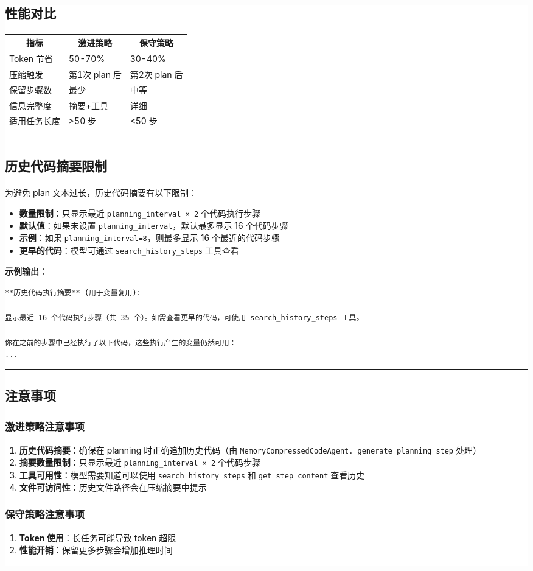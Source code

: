 
## 性能对比

| 指标 | 激进策略 | 保守策略 |
|------|---------|---------|
| Token 节省 | 50-70% | 30-40% |
| 压缩触发 | 第1次 plan 后 | 第2次 plan 后 |
| 保留步骤数 | 最少 | 中等 |
| 信息完整度 | 摘要+工具 | 详细 |
| 适用任务长度 | >50 步 | <50 步 |

---

## 历史代码摘要限制

为避免 plan 文本过长，历史代码摘要有以下限制：

- **数量限制**：只显示最近 `planning_interval × 2` 个代码执行步骤
- **默认值**：如果未设置 `planning_interval`，默认最多显示 16 个代码步骤
- **示例**：如果 `planning_interval=8`，则最多显示 16 个最近的代码步骤
- **更早的代码**：模型可通过 `search_history_steps` 工具查看

**示例输出**：
```
**历史代码执行摘要** (用于变量复用):

显示最近 16 个代码执行步骤（共 35 个）。如需查看更早的代码，可使用 search_history_steps 工具。

你在之前的步骤中已经执行了以下代码，这些执行产生的变量仍然可用：
...
```

---

## 注意事项

### 激进策略注意事项

1. **历史代码摘要**：确保在 planning 时正确追加历史代码（由 `MemoryCompressedCodeAgent._generate_planning_step` 处理）
2. **摘要数量限制**：只显示最近 `planning_interval × 2` 个代码步骤
3. **工具可用性**：模型需要知道可以使用 `search_history_steps` 和 `get_step_content` 查看历史
4. **文件可访问性**：历史文件路径会在压缩摘要中提示

### 保守策略注意事项

1. **Token 使用**：长任务可能导致 token 超限
2. **性能开销**：保留更多步骤会增加推理时间

---
